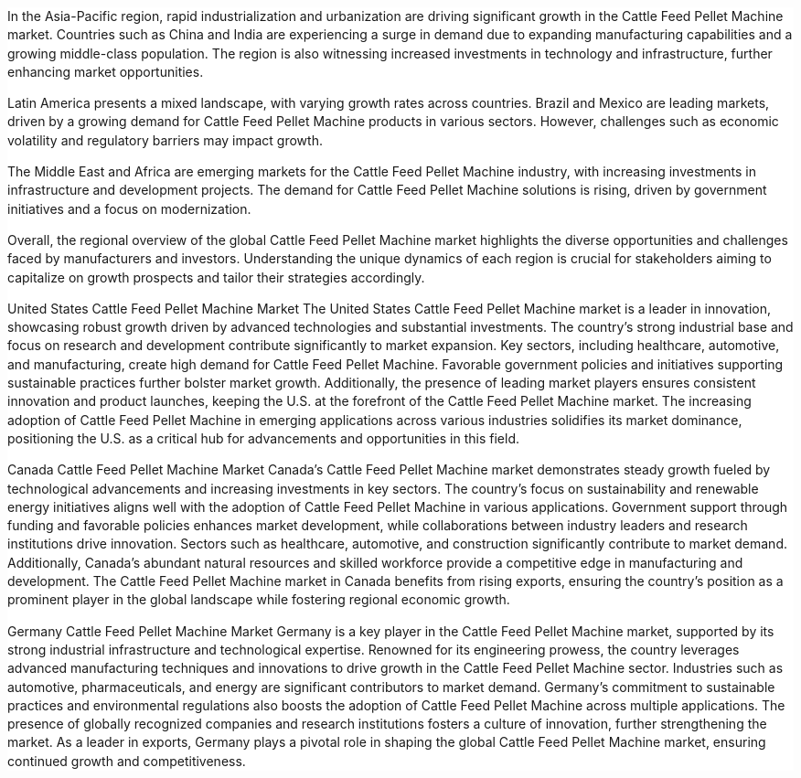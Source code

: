 In the Asia-Pacific region, rapid industrialization and urbanization are driving significant growth in the Cattle Feed Pellet Machine market. Countries such as China and India are experiencing a surge in demand due to expanding manufacturing capabilities and a growing middle-class population. The region is also witnessing increased investments in technology and infrastructure, further enhancing market opportunities.

Latin America presents a mixed landscape, with varying growth rates across countries. Brazil and Mexico are leading markets, driven by a growing demand for Cattle Feed Pellet Machine products in various sectors. However, challenges such as economic volatility and regulatory barriers may impact growth.

The Middle East and Africa are emerging markets for the Cattle Feed Pellet Machine industry, with increasing investments in infrastructure and development projects. The demand for Cattle Feed Pellet Machine solutions is rising, driven by government initiatives and a focus on modernization.

Overall, the regional overview of the global Cattle Feed Pellet Machine market highlights the diverse opportunities and challenges faced by manufacturers and investors. Understanding the unique dynamics of each region is crucial for stakeholders aiming to capitalize on growth prospects and tailor their strategies accordingly.

United States Cattle Feed Pellet Machine Market
The United States Cattle Feed Pellet Machine market is a leader in innovation, showcasing robust growth driven by advanced technologies and substantial investments. The country’s strong industrial base and focus on research and development contribute significantly to market expansion. Key sectors, including healthcare, automotive, and manufacturing, create high demand for Cattle Feed Pellet Machine. Favorable government policies and initiatives supporting sustainable practices further bolster market growth. Additionally, the presence of leading market players ensures consistent innovation and product launches, keeping the U.S. at the forefront of the Cattle Feed Pellet Machine market. The increasing adoption of Cattle Feed Pellet Machine in emerging applications across various industries solidifies its market dominance, positioning the U.S. as a critical hub for advancements and opportunities in this field.

Canada Cattle Feed Pellet Machine Market
Canada’s Cattle Feed Pellet Machine market demonstrates steady growth fueled by technological advancements and increasing investments in key sectors. The country’s focus on sustainability and renewable energy initiatives aligns well with the adoption of Cattle Feed Pellet Machine in various applications. Government support through funding and favorable policies enhances market development, while collaborations between industry leaders and research institutions drive innovation. Sectors such as healthcare, automotive, and construction significantly contribute to market demand. Additionally, Canada’s abundant natural resources and skilled workforce provide a competitive edge in manufacturing and development. The Cattle Feed Pellet Machine market in Canada benefits from rising exports, ensuring the country’s position as a prominent player in the global landscape while fostering regional economic growth.

Germany Cattle Feed Pellet Machine Market
Germany is a key player in the Cattle Feed Pellet Machine market, supported by its strong industrial infrastructure and technological expertise. Renowned for its engineering prowess, the country leverages advanced manufacturing techniques and innovations to drive growth in the Cattle Feed Pellet Machine sector. Industries such as automotive, pharmaceuticals, and energy are significant contributors to market demand. Germany’s commitment to sustainable practices and environmental regulations also boosts the adoption of Cattle Feed Pellet Machine across multiple applications. The presence of globally recognized companies and research institutions fosters a culture of innovation, further strengthening the market. As a leader in exports, Germany plays a pivotal role in shaping the global Cattle Feed Pellet Machine market, ensuring continued growth and competitiveness.
